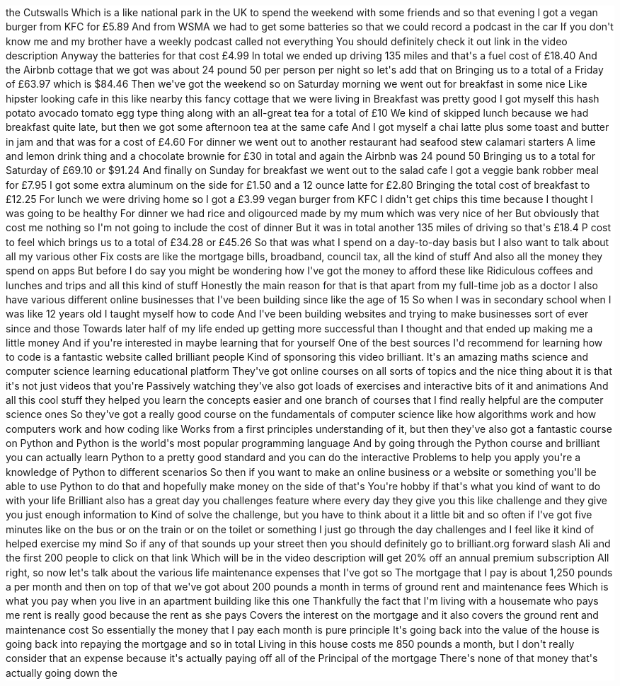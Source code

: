 the Cutswalls Which is a like national park in the UK to spend the weekend with some friends and so that evening I got a vegan burger from KFC for £5.89 And from WSMA we had to get some batteries so that we could record a podcast in the car If you don't know me and my brother have a weekly podcast called not everything You should definitely check it out link in the video description Anyway the batteries for that cost £4.99 In total we ended up driving 135 miles and that's a fuel cost of £18.40 And the Airbnb cottage that we got was about 24 pound 50 per person per night so let's add that on Bringing us to a total of a Friday of £63.97 which is $84.46 Then we've got the weekend so on Saturday morning we went out for breakfast in some nice Like hipster looking cafe in this like nearby this fancy cottage that we were living in Breakfast was pretty good I got myself this hash potato avocado tomato egg type thing along with an all-great tea for a total of £10 We kind of skipped lunch because we had breakfast quite late, but then we got some afternoon tea at the same cafe And I got myself a chai latte plus some toast and butter in jam and that was for a cost of £4.60 For dinner we went out to another restaurant had seafood stew calamari starters A lime and lemon drink thing and a chocolate brownie for £30 in total and again the Airbnb was 24 pound 50 Bringing us to a total for Saturday of £69.10 or $91.24 And finally on Sunday for breakfast we went out to the salad cafe I got a veggie bank robber meal for £7.95 I got some extra aluminum on the side for £1.50 and a 12 ounce latte for £2.80 Bringing the total cost of breakfast to £12.25 For lunch we were driving home so I got a £3.99 vegan burger from KFC I didn't get chips this time because I thought I was going to be healthy For dinner we had rice and oligourced made by my mum which was very nice of her But obviously that cost me nothing so I'm not going to include the cost of dinner But it was in total another 135 miles of driving so that's £18.4 P cost to feel which brings us to a total of £34.28 or £45.26 So that was what I spend on a day-to-day basis but I also want to talk about all my various other Fix costs are like the mortgage bills, broadband, council tax, all the kind of stuff And also all the money they spend on apps But before I do say you might be wondering how I've got the money to afford these like Ridiculous coffees and lunches and trips and all this kind of stuff Honestly the main reason for that is that apart from my full-time job as a doctor I also have various different online businesses that I've been building since like the age of 15 So when I was in secondary school when I was like 12 years old I taught myself how to code And I've been building websites and trying to make businesses sort of ever since and those Towards later half of my life ended up getting more successful than I thought and that ended up making me a little money And if you're interested in maybe learning that for yourself One of the best sources I'd recommend for learning how to code is a fantastic website called brilliant people Kind of sponsoring this video brilliant. It's an amazing maths science and computer science learning educational platform They've got online courses on all sorts of topics and the nice thing about it is that it's not just videos that you're Passively watching they've also got loads of exercises and interactive bits of it and animations And all this cool stuff they helped you learn the concepts easier and one branch of courses that I find really helpful are the computer science ones So they've got a really good course on the fundamentals of computer science like how algorithms work and how computers work and how coding like Works from a first principles understanding of it, but then they've also got a fantastic course on Python and Python is the world's most popular programming language And by going through the Python course and brilliant you can actually learn Python to a pretty good standard and you can do the interactive Problems to help you apply you're a knowledge of Python to different scenarios So then if you want to make an online business or a website or something you'll be able to use Python to do that and hopefully make money on the side of that's You're hobby if that's what you kind of want to do with your life Brilliant also has a great day you challenges feature where every day they give you this like challenge and they give you just enough information to Kind of solve the challenge, but you have to think about it a little bit and so often if I've got five minutes like on the bus or on the train or on the toilet or something I just go through the day challenges and I feel like it kind of helped exercise my mind So if any of that sounds up your street then you should definitely go to brilliant.org forward slash Ali and the first 200 people to click on that link Which will be in the video description will get 20% off an annual premium subscription All right, so now let's talk about the various life maintenance expenses that I've got so The mortgage that I pay is about 1,250 pounds a per month and then on top of that we've got about 200 pounds a month in terms of ground rent and maintenance fees Which is what you pay when you live in an apartment building like this one Thankfully the fact that I'm living with a housemate who pays me rent is really good because the rent as she pays Covers the interest on the mortgage and it also covers the ground rent and maintenance cost So essentially the money that I pay each month is pure principle It's going back into the value of the house is going back into repaying the mortgage and so in total Living in this house costs me 850 pounds a month, but I don't really consider that an expense because it's actually paying off all of the Principal of the mortgage There's none of that money that's actually going down the